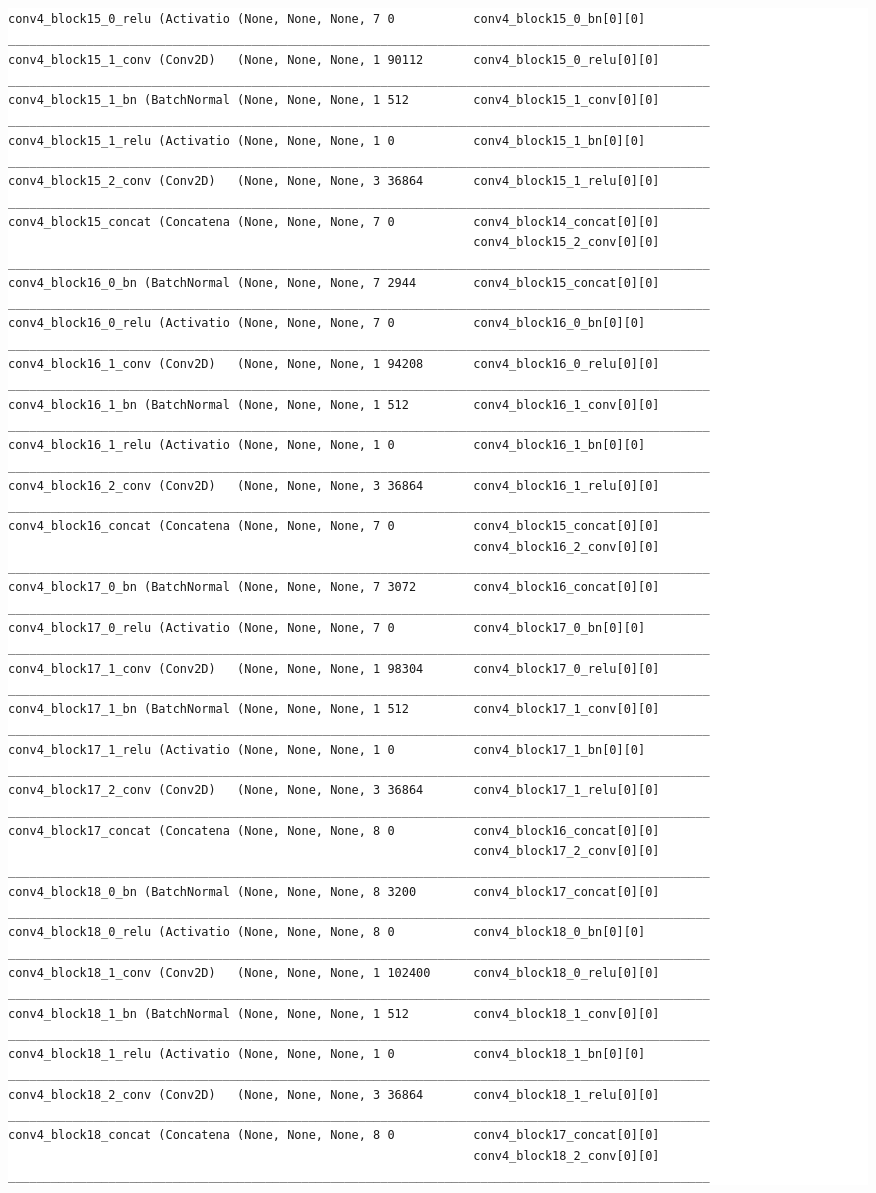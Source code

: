     conv4_block15_0_relu (Activatio (None, None, None, 7 0           conv4_block15_0_bn[0][0]         
    __________________________________________________________________________________________________
    conv4_block15_1_conv (Conv2D)   (None, None, None, 1 90112       conv4_block15_0_relu[0][0]       
    __________________________________________________________________________________________________
    conv4_block15_1_bn (BatchNormal (None, None, None, 1 512         conv4_block15_1_conv[0][0]       
    __________________________________________________________________________________________________
    conv4_block15_1_relu (Activatio (None, None, None, 1 0           conv4_block15_1_bn[0][0]         
    __________________________________________________________________________________________________
    conv4_block15_2_conv (Conv2D)   (None, None, None, 3 36864       conv4_block15_1_relu[0][0]       
    __________________________________________________________________________________________________
    conv4_block15_concat (Concatena (None, None, None, 7 0           conv4_block14_concat[0][0]       
                                                                     conv4_block15_2_conv[0][0]       
    __________________________________________________________________________________________________
    conv4_block16_0_bn (BatchNormal (None, None, None, 7 2944        conv4_block15_concat[0][0]       
    __________________________________________________________________________________________________
    conv4_block16_0_relu (Activatio (None, None, None, 7 0           conv4_block16_0_bn[0][0]         
    __________________________________________________________________________________________________
    conv4_block16_1_conv (Conv2D)   (None, None, None, 1 94208       conv4_block16_0_relu[0][0]       
    __________________________________________________________________________________________________
    conv4_block16_1_bn (BatchNormal (None, None, None, 1 512         conv4_block16_1_conv[0][0]       
    __________________________________________________________________________________________________
    conv4_block16_1_relu (Activatio (None, None, None, 1 0           conv4_block16_1_bn[0][0]         
    __________________________________________________________________________________________________
    conv4_block16_2_conv (Conv2D)   (None, None, None, 3 36864       conv4_block16_1_relu[0][0]       
    __________________________________________________________________________________________________
    conv4_block16_concat (Concatena (None, None, None, 7 0           conv4_block15_concat[0][0]       
                                                                     conv4_block16_2_conv[0][0]       
    __________________________________________________________________________________________________
    conv4_block17_0_bn (BatchNormal (None, None, None, 7 3072        conv4_block16_concat[0][0]       
    __________________________________________________________________________________________________
    conv4_block17_0_relu (Activatio (None, None, None, 7 0           conv4_block17_0_bn[0][0]         
    __________________________________________________________________________________________________
    conv4_block17_1_conv (Conv2D)   (None, None, None, 1 98304       conv4_block17_0_relu[0][0]       
    __________________________________________________________________________________________________
    conv4_block17_1_bn (BatchNormal (None, None, None, 1 512         conv4_block17_1_conv[0][0]       
    __________________________________________________________________________________________________
    conv4_block17_1_relu (Activatio (None, None, None, 1 0           conv4_block17_1_bn[0][0]         
    __________________________________________________________________________________________________
    conv4_block17_2_conv (Conv2D)   (None, None, None, 3 36864       conv4_block17_1_relu[0][0]       
    __________________________________________________________________________________________________
    conv4_block17_concat (Concatena (None, None, None, 8 0           conv4_block16_concat[0][0]       
                                                                     conv4_block17_2_conv[0][0]       
    __________________________________________________________________________________________________
    conv4_block18_0_bn (BatchNormal (None, None, None, 8 3200        conv4_block17_concat[0][0]       
    __________________________________________________________________________________________________
    conv4_block18_0_relu (Activatio (None, None, None, 8 0           conv4_block18_0_bn[0][0]         
    __________________________________________________________________________________________________
    conv4_block18_1_conv (Conv2D)   (None, None, None, 1 102400      conv4_block18_0_relu[0][0]       
    __________________________________________________________________________________________________
    conv4_block18_1_bn (BatchNormal (None, None, None, 1 512         conv4_block18_1_conv[0][0]       
    __________________________________________________________________________________________________
    conv4_block18_1_relu (Activatio (None, None, None, 1 0           conv4_block18_1_bn[0][0]         
    __________________________________________________________________________________________________
    conv4_block18_2_conv (Conv2D)   (None, None, None, 3 36864       conv4_block18_1_relu[0][0]       
    __________________________________________________________________________________________________
    conv4_block18_concat (Concatena (None, None, None, 8 0           conv4_block17_concat[0][0]       
                                                                     conv4_block18_2_conv[0][0]       
    __________________________________________________________________________________________________